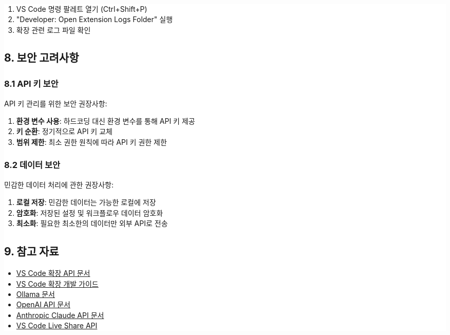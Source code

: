 1. VS Code 명령 팔레트 열기 (Ctrl+Shift+P)
2. "Developer: Open Extension Logs Folder" 실행
3. 확장 관련 로그 파일 확인

## 8. 보안 고려사항

### 8.1 API 키 보안

API 키 관리를 위한 보안 권장사항:

1. **환경 변수 사용**: 하드코딩 대신 환경 변수를 통해 API 키 제공
2. **키 순환**: 정기적으로 API 키 교체
3. **범위 제한**: 최소 권한 원칙에 따라 API 키 권한 제한

### 8.2 데이터 보안

민감한 데이터 처리에 관한 권장사항:

1. **로컬 저장**: 민감한 데이터는 가능한 로컬에 저장
2. **암호화**: 저장된 설정 및 워크플로우 데이터 암호화
3. **최소화**: 필요한 최소한의 데이터만 외부 API로 전송

## 9. 참고 자료

- [VS Code 확장 API 문서](https://code.visualstudio.com/api)
- [VS Code 확장 개발 가이드](https://code.visualstudio.com/api/get-started/your-first-extension)
- [Ollama 문서](https://github.com/ollama/ollama)
- [OpenAI API 문서](https://platform.openai.com/docs/api-reference)
- [Anthropic Claude API 문서](https://docs.anthropic.com/claude/reference/)
- [VS Code Live Share API](https://docs.microsoft.com/en-us/visualstudio/liveshare/reference/api) 